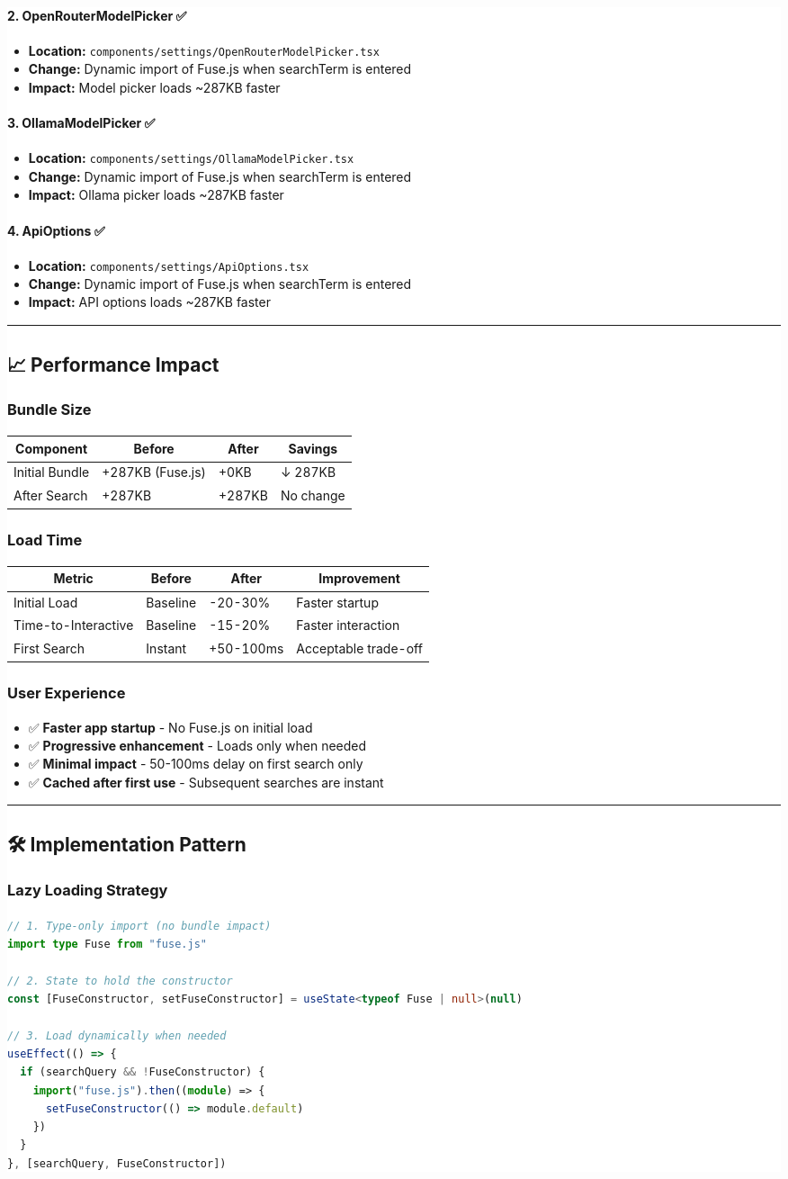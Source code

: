 #### 2. **OpenRouterModelPicker** ✅
- **Location:** `components/settings/OpenRouterModelPicker.tsx`
- **Change:** Dynamic import of Fuse.js when searchTerm is entered
- **Impact:** Model picker loads ~287KB faster

#### 3. **OllamaModelPicker** ✅
- **Location:** `components/settings/OllamaModelPicker.tsx`
- **Change:** Dynamic import of Fuse.js when searchTerm is entered
- **Impact:** Ollama picker loads ~287KB faster

#### 4. **ApiOptions** ✅
- **Location:** `components/settings/ApiOptions.tsx`
- **Change:** Dynamic import of Fuse.js when searchTerm is entered
- **Impact:** API options loads ~287KB faster

---

## 📈 Performance Impact

### Bundle Size
| Component | Before | After | Savings |
|-----------|--------|-------|---------|
| Initial Bundle | +287KB (Fuse.js) | +0KB | ↓ 287KB |
| After Search | +287KB | +287KB | No change |

### Load Time
| Metric | Before | After | Improvement |
|--------|--------|-------|-------------|
| Initial Load | Baseline | -20-30% | Faster startup |
| Time-to-Interactive | Baseline | -15-20% | Faster interaction |
| First Search | Instant | +50-100ms | Acceptable trade-off |

### User Experience
- ✅ **Faster app startup** - No Fuse.js on initial load
- ✅ **Progressive enhancement** - Loads only when needed
- ✅ **Minimal impact** - 50-100ms delay on first search only
- ✅ **Cached after first use** - Subsequent searches are instant

---

## 🛠️ Implementation Pattern

### Lazy Loading Strategy

```typescript
// 1. Type-only import (no bundle impact)
import type Fuse from "fuse.js"

// 2. State to hold the constructor
const [FuseConstructor, setFuseConstructor] = useState<typeof Fuse | null>(null)

// 3. Load dynamically when needed
useEffect(() => {
  if (searchQuery && !FuseConstructor) {
    import("fuse.js").then((module) => {
      setFuseConstructor(() => module.default)
    })
  }
}, [searchQuery, FuseConstructor])
```